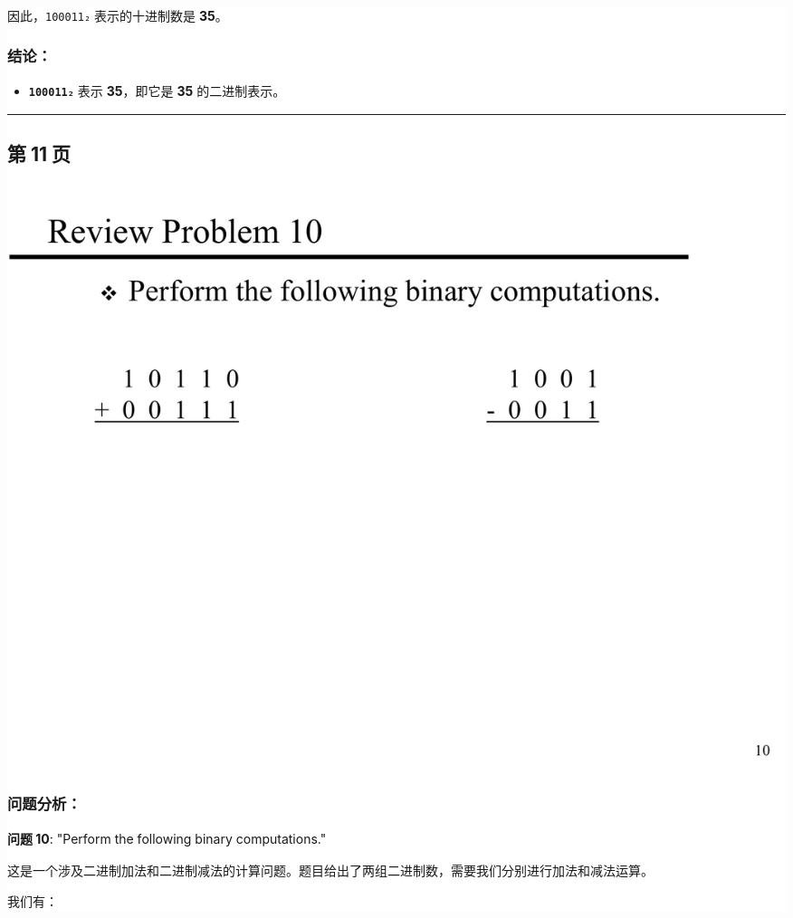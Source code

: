 因此，`100011₂` 表示的十进制数是 **35**。

### 结论：

* **`100011₂`** 表示 **35**，即它是 **35** 的二进制表示。


---

## 第 11 页

![第 11 页](Examples_assets/page-011.png)

### 问题分析：

**问题 10**: "Perform the following binary computations."

这是一个涉及二进制加法和二进制减法的计算问题。题目给出了两组二进制数，需要我们分别进行加法和减法运算。

我们有：

